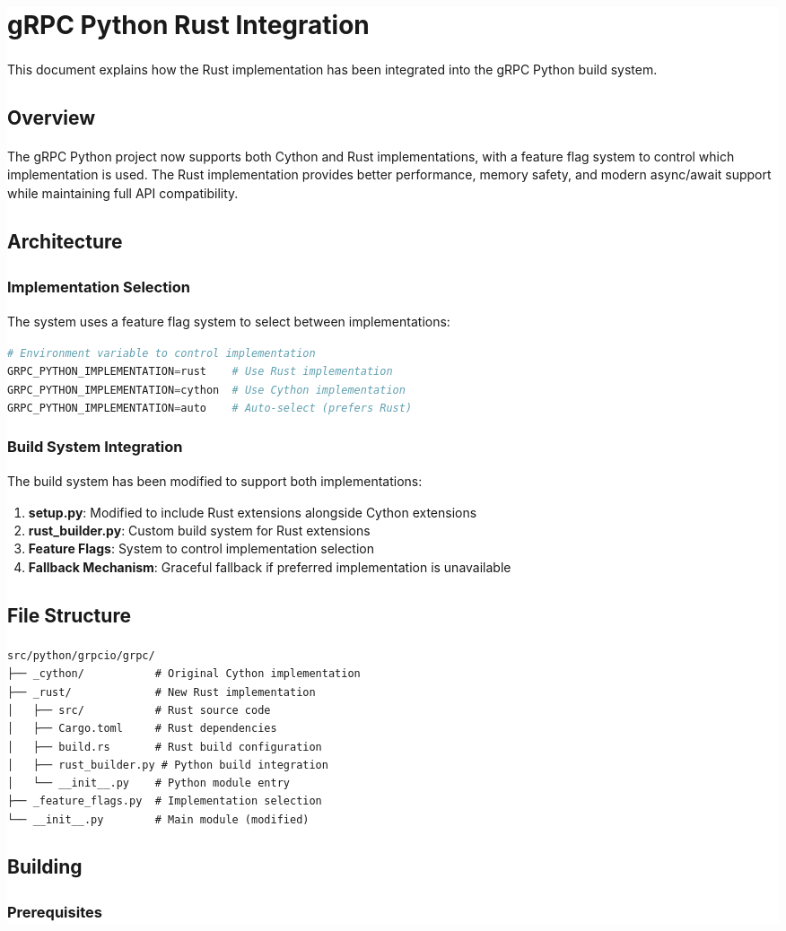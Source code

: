 # gRPC Python Rust Integration

This document explains how the Rust implementation has been integrated into the gRPC Python build system.

## Overview

The gRPC Python project now supports both Cython and Rust implementations, with a feature flag system to control which implementation is used. The Rust implementation provides better performance, memory safety, and modern async/await support while maintaining full API compatibility.

## Architecture

### Implementation Selection

The system uses a feature flag system to select between implementations:

```python
# Environment variable to control implementation
GRPC_PYTHON_IMPLEMENTATION=rust    # Use Rust implementation
GRPC_PYTHON_IMPLEMENTATION=cython  # Use Cython implementation  
GRPC_PYTHON_IMPLEMENTATION=auto    # Auto-select (prefers Rust)
```

### Build System Integration

The build system has been modified to support both implementations:

1. **setup.py**: Modified to include Rust extensions alongside Cython extensions
2. **rust_builder.py**: Custom build system for Rust extensions
3. **Feature Flags**: System to control implementation selection
4. **Fallback Mechanism**: Graceful fallback if preferred implementation is unavailable

## File Structure

```
src/python/grpcio/grpc/
├── _cython/           # Original Cython implementation
├── _rust/             # New Rust implementation
│   ├── src/           # Rust source code
│   ├── Cargo.toml     # Rust dependencies
│   ├── build.rs       # Rust build configuration
│   ├── rust_builder.py # Python build integration
│   └── __init__.py    # Python module entry
├── _feature_flags.py  # Implementation selection
└── __init__.py        # Main module (modified)
```

## Building

### Prerequisites
